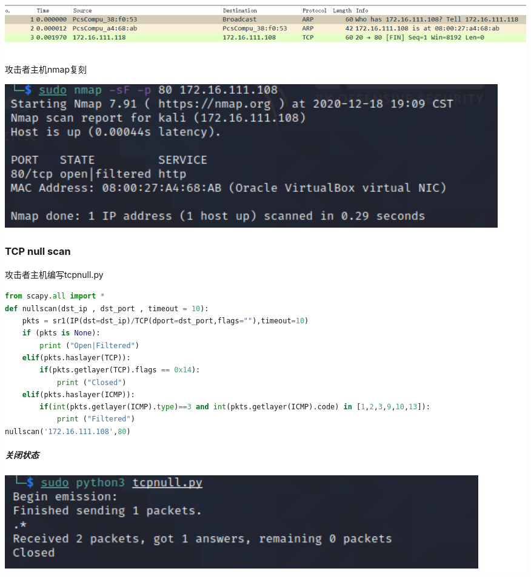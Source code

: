 ![1638151074502](1638151074502.png)

攻击者主机nmap复刻

![1638151087212](1638151087212.png)

 ### TCP null scan 

攻击者主机编写tcpnull.py

```python
from scapy.all import *
def nullscan(dst_ip , dst_port , timeout = 10):
    pkts = sr1(IP(dst=dst_ip)/TCP(dport=dst_port,flags=""),timeout=10)
    if (pkts is None):
        print ("Open|Filtered")
    elif(pkts.haslayer(TCP)):
        if(pkts.getlayer(TCP).flags == 0x14):
            print ("Closed")
    elif(pkts.haslayer(ICMP)):
        if(int(pkts.getlayer(ICMP).type)==3 and int(pkts.getlayer(ICMP).code) in [1,2,3,9,10,13]):
            print ("Filtered")
nullscan('172.16.111.108',80)
```

##### 关闭状态

![1638151161419](1638151161419.png)
